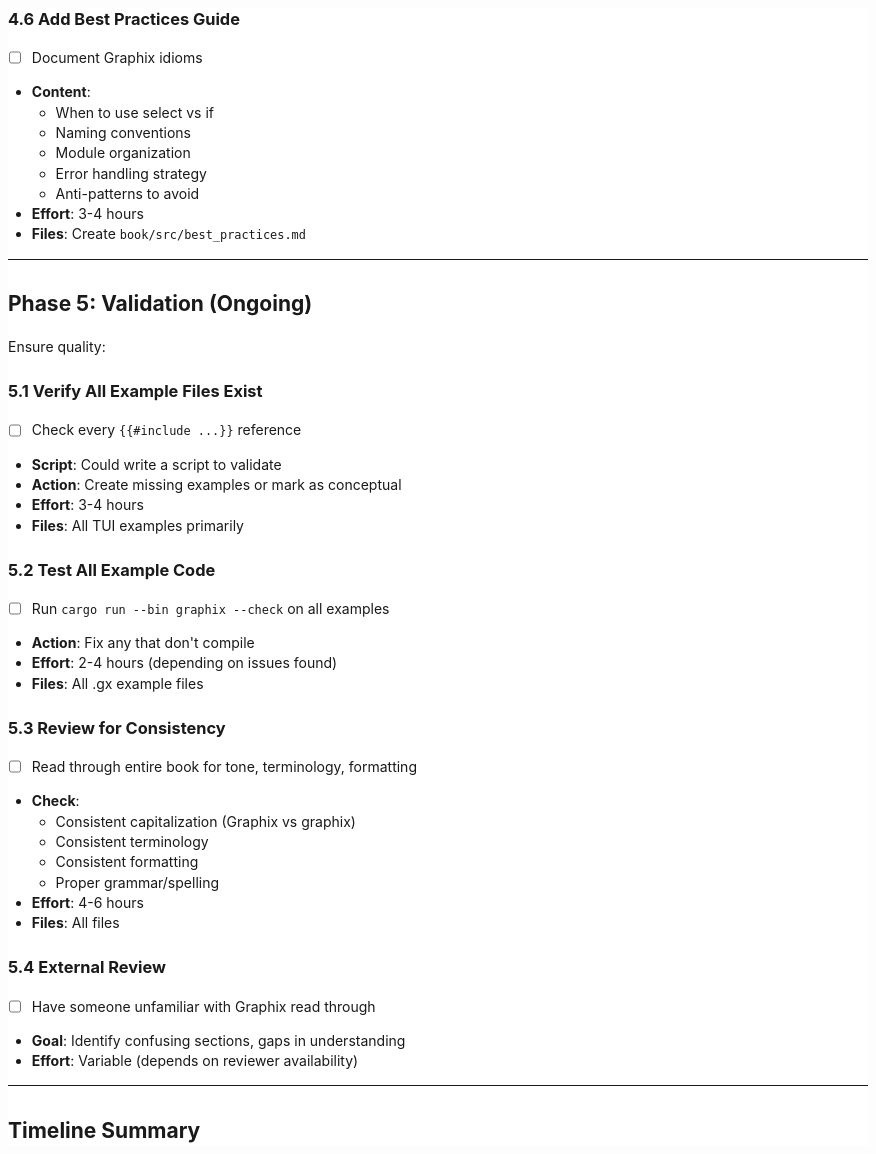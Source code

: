 ### 4.6 Add Best Practices Guide
- [ ] Document Graphix idioms
- **Content**:
  - When to use select vs if
  - Naming conventions
  - Module organization
  - Error handling strategy
  - Anti-patterns to avoid
- **Effort**: 3-4 hours
- **Files**: Create `book/src/best_practices.md`

---

## Phase 5: Validation (Ongoing)

Ensure quality:

### 5.1 Verify All Example Files Exist
- [ ] Check every `{{#include ...}}` reference
- **Script**: Could write a script to validate
- **Action**: Create missing examples or mark as conceptual
- **Effort**: 3-4 hours
- **Files**: All TUI examples primarily

### 5.2 Test All Example Code
- [ ] Run `cargo run --bin graphix --check` on all examples
- **Action**: Fix any that don't compile
- **Effort**: 2-4 hours (depending on issues found)
- **Files**: All .gx example files

### 5.3 Review for Consistency
- [ ] Read through entire book for tone, terminology, formatting
- **Check**:
  - Consistent capitalization (Graphix vs graphix)
  - Consistent terminology
  - Consistent formatting
  - Proper grammar/spelling
- **Effort**: 4-6 hours
- **Files**: All files

### 5.4 External Review
- [ ] Have someone unfamiliar with Graphix read through
- **Goal**: Identify confusing sections, gaps in understanding
- **Effort**: Variable (depends on reviewer availability)

---

## Timeline Summary
